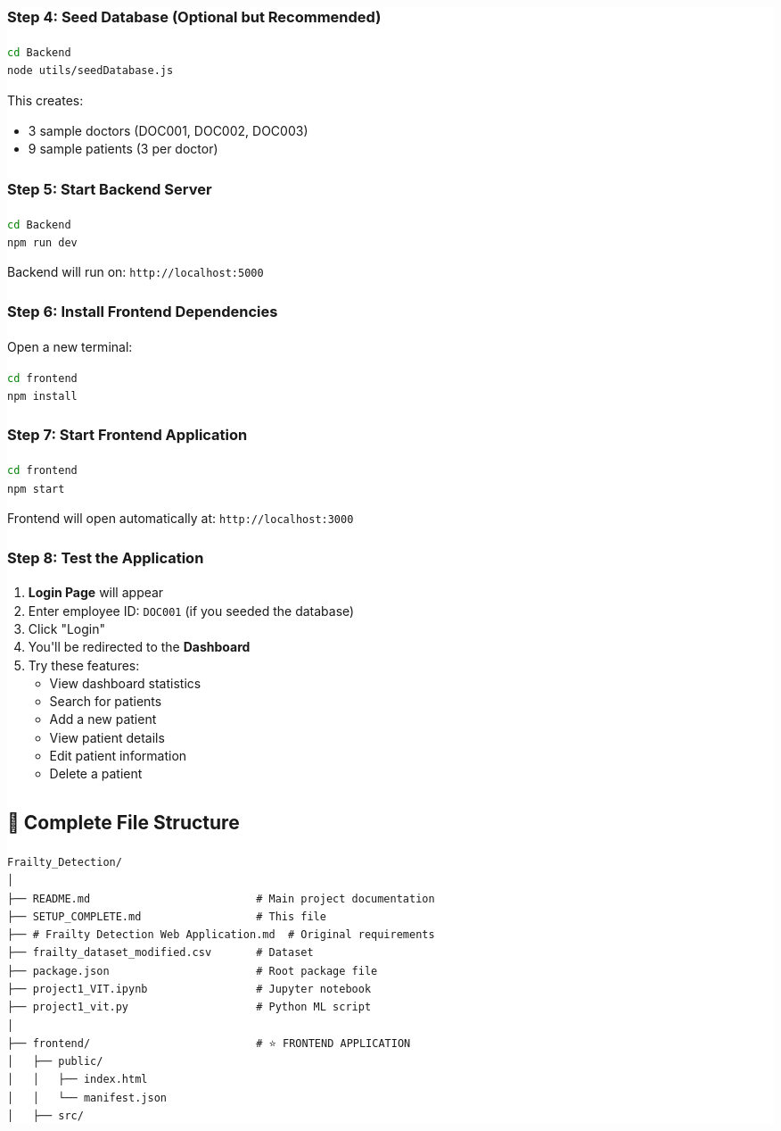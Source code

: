 ### Step 4: Seed Database (Optional but Recommended)
```bash
cd Backend
node utils/seedDatabase.js
```

This creates:
- 3 sample doctors (DOC001, DOC002, DOC003)
- 9 sample patients (3 per doctor)

### Step 5: Start Backend Server
```bash
cd Backend
npm run dev
```

Backend will run on: `http://localhost:5000`

### Step 6: Install Frontend Dependencies
Open a new terminal:
```bash
cd frontend
npm install
```

### Step 7: Start Frontend Application
```bash
cd frontend
npm start
```

Frontend will open automatically at: `http://localhost:3000`

### Step 8: Test the Application

1. **Login Page** will appear
2. Enter employee ID: `DOC001` (if you seeded the database)
3. Click "Login"
4. You'll be redirected to the **Dashboard**
5. Try these features:
   - View dashboard statistics
   - Search for patients
   - Add a new patient
   - View patient details
   - Edit patient information
   - Delete a patient

## 📁 Complete File Structure

```
Frailty_Detection/
│
├── README.md                          # Main project documentation
├── SETUP_COMPLETE.md                  # This file
├── # Frailty Detection Web Application.md  # Original requirements
├── frailty_dataset_modified.csv       # Dataset
├── package.json                       # Root package file
├── project1_VIT.ipynb                 # Jupyter notebook
├── project1_vit.py                    # Python ML script
│
├── frontend/                          # ⭐ FRONTEND APPLICATION
│   ├── public/
│   │   ├── index.html
│   │   └── manifest.json
│   ├── src/
```
